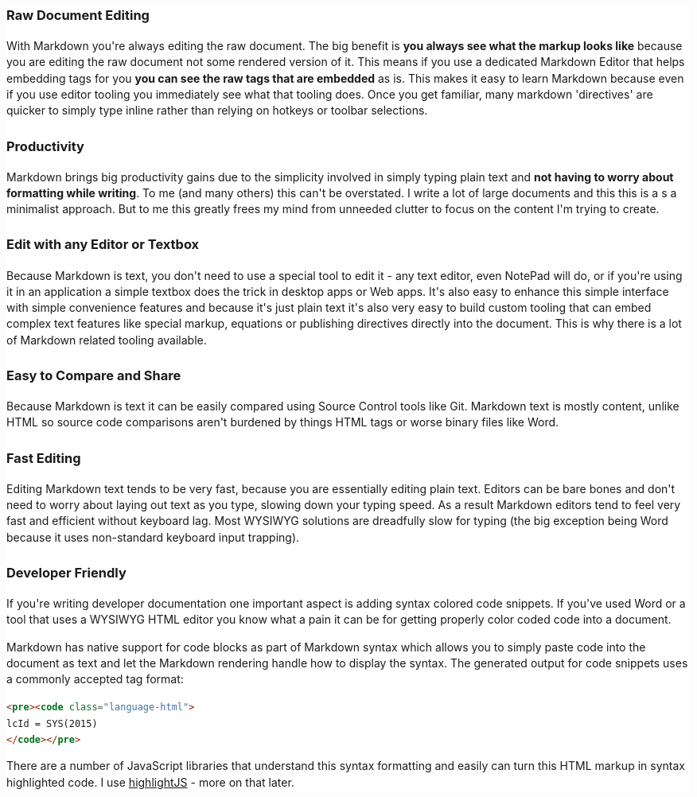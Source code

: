 ### Raw Document Editing
With Markdown you're always editing the raw document. The big benefit is **you always see what the markup looks like** because you are editing the raw document not some rendered version of it. This means if you use a dedicated Markdown Editor that helps embedding tags for you **you can see the raw tags that are embedded** as is. This makes it easy to learn Markdown because even if you use editor tooling you immediately see what that tooling does. Once you get familiar, many markdown 'directives' are quicker to simply type inline rather than relying on hotkeys or toolbar selections.

### Productivity  
Markdown brings big productivity gains due to the simplicity involved in simply typing plain text and **not having to worry about formatting while writing**. To me (and many others) this can't be overstated. I write a lot of large documents and this this is a s a minimalist approach. But to me this greatly frees my mind from unneeded clutter to focus on the content I'm trying to create.

### Edit with any Editor or Textbox
Because Markdown is text, you don't need to use a special tool to edit it - any text editor, even NotePad will do, or if you're using it in an application a simple textbox does the trick in desktop apps or Web apps. It's also easy to enhance this simple interface with simple convenience features and because it's just plain text it's also very easy to build custom tooling that can embed complex text features like special markup, equations or publishing directives directly into the document. This is why there is a lot of Markdown related tooling available.

### Easy to Compare and Share
Because Markdown is text it can be easily compared using Source Control tools like Git. Markdown text is mostly content, unlike HTML so source code comparisons aren't burdened by things HTML tags or worse binary files like Word.

### Fast Editing
Editing Markdown text tends to be very fast, because you are essentially editing plain text. Editors can be bare bones and don't need to worry about laying out text as you type, slowing down your typing speed. As a result Markdown editors tend to feel very fast and efficient without keyboard lag. Most WYSIWYG solutions are dreadfully slow for typing (the big exception being Word because it uses non-standard keyboard input trapping).

### Developer Friendly
If you're writing developer documentation one important aspect is adding syntax colored code snippets. If you've used Word or a tool that uses a WYSIWYG HTML editor you know what a pain it can be for getting properly color coded code into a document.

Markdown has native support for code blocks as part of Markdown syntax which allows you to simply paste code into the document as text and let the Markdown rendering handle how to display the syntax. The generated output for code snippets uses a commonly accepted tag format:

```html
<pre><code class="language-html">
lcId = SYS(2015)
</code></pre>
```

There are a number of JavaScript libraries that understand this syntax formatting and easily can turn this HTML markup in syntax highlighted code. I use [highlightJS](https://highlightjs.org/) - more on that later.
